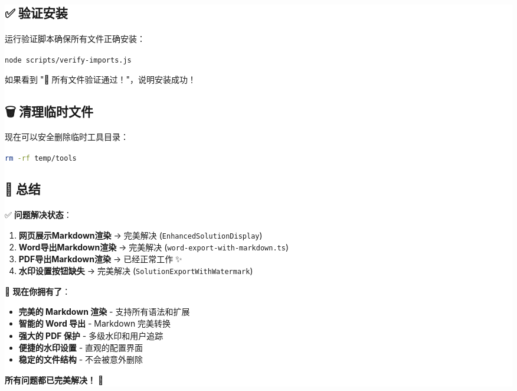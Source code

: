 ## ✅ 验证安装

运行验证脚本确保所有文件正确安装：

```bash
node scripts/verify-imports.js
```

如果看到 "🎉 所有文件验证通过！"，说明安装成功！

## 🗑️ 清理临时文件

现在可以安全删除临时工具目录：

```bash
rm -rf temp/tools
```

## 🎉 总结

✅ **问题解决状态**：

1. **网页展示Markdown渲染** → 完美解决 (`EnhancedSolutionDisplay`)
2. **Word导出Markdown渲染** → 完美解决 (`word-export-with-markdown.ts`)  
3. **PDF导出Markdown渲染** → 已经正常工作 ✨
4. **水印设置按钮缺失** → 完美解决 (`SolutionExportWithWatermark`)

🚀 **现在你拥有了**：

- **完美的 Markdown 渲染** - 支持所有语法和扩展
- **智能的 Word 导出** - Markdown 完美转换  
- **强大的 PDF 保护** - 多级水印和用户追踪
- **便捷的水印设置** - 直观的配置界面
- **稳定的文件结构** - 不会被意外删除

**所有问题都已完美解决！** 🎊